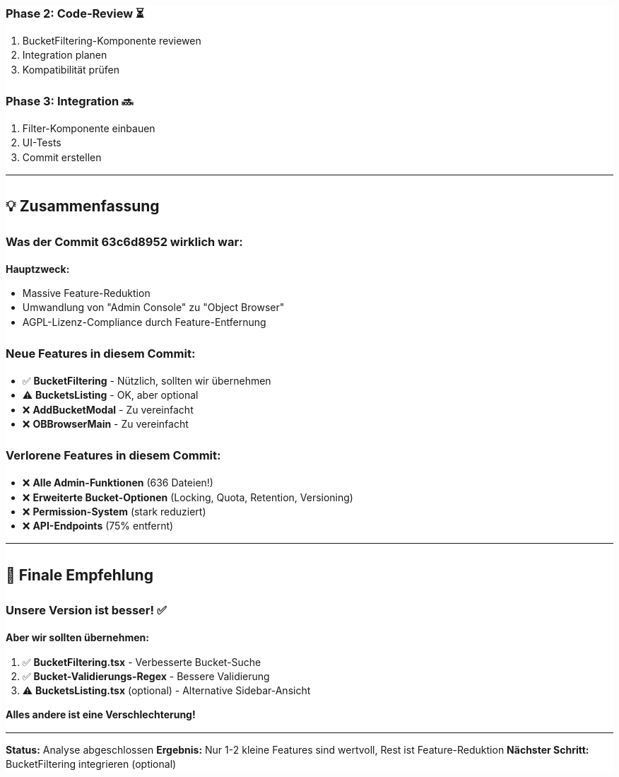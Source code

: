 ### Phase 2: Code-Review ⏳

1. BucketFiltering-Komponente reviewen
2. Integration planen
3. Kompatibilität prüfen

### Phase 3: Integration 🔜

1. Filter-Komponente einbauen
2. UI-Tests
3. Commit erstellen

---

## 💡 Zusammenfassung

### Was der Commit 63c6d8952 wirklich war:

**Hauptzweck:**
- Massive Feature-Reduktion
- Umwandlung von "Admin Console" zu "Object Browser"
- AGPL-Lizenz-Compliance durch Feature-Entfernung

### Neue Features in diesem Commit:
- ✅ **BucketFiltering** - Nützlich, sollten wir übernehmen
- ⚠️ **BucketsListing** - OK, aber optional
- ❌ **AddBucketModal** - Zu vereinfacht
- ❌ **OBBrowserMain** - Zu vereinfacht

### Verlorene Features in diesem Commit:
- ❌ **Alle Admin-Funktionen** (636 Dateien!)
- ❌ **Erweiterte Bucket-Optionen** (Locking, Quota, Retention, Versioning)
- ❌ **Permission-System** (stark reduziert)
- ❌ **API-Endpoints** (75% entfernt)

---

## 🎯 Finale Empfehlung

### Unsere Version ist besser! ✅

**Aber wir sollten übernehmen:**
1. ✅ **BucketFiltering.tsx** - Verbesserte Bucket-Suche
2. ✅ **Bucket-Validierungs-Regex** - Bessere Validierung
3. ⚠️ **BucketsListing.tsx** (optional) - Alternative Sidebar-Ansicht

**Alles andere ist eine Verschlechterung!**

---

**Status:** Analyse abgeschlossen
**Ergebnis:** Nur 1-2 kleine Features sind wertvoll, Rest ist Feature-Reduktion
**Nächster Schritt:** BucketFiltering integrieren (optional)
